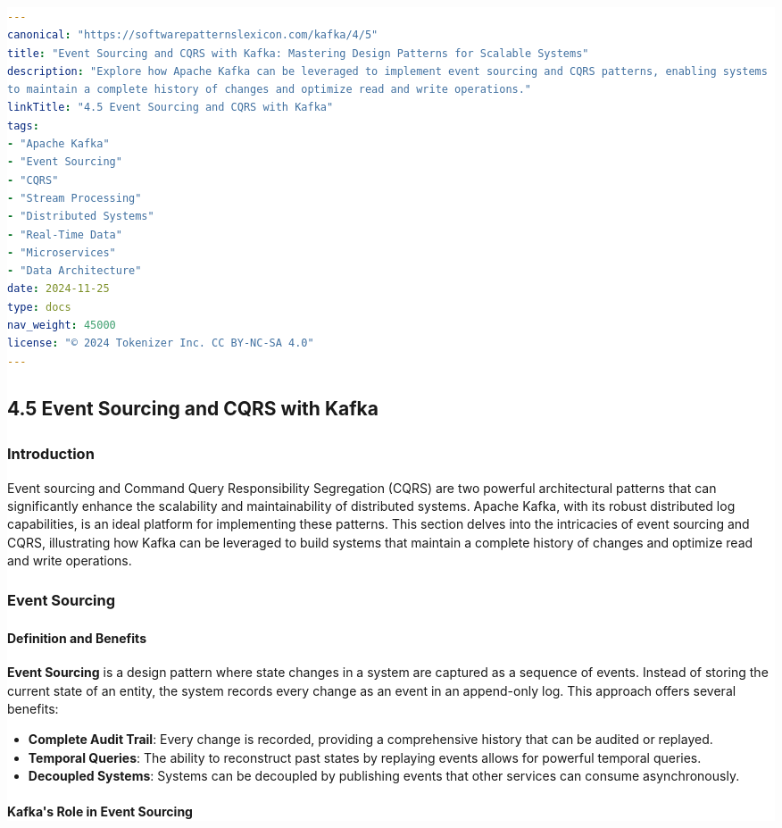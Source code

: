 ```yaml
---
canonical: "https://softwarepatternslexicon.com/kafka/4/5"
title: "Event Sourcing and CQRS with Kafka: Mastering Design Patterns for Scalable Systems"
description: "Explore how Apache Kafka can be leveraged to implement event sourcing and CQRS patterns, enabling systems to maintain a complete history of changes and optimize read and write operations."
linkTitle: "4.5 Event Sourcing and CQRS with Kafka"
tags:
- "Apache Kafka"
- "Event Sourcing"
- "CQRS"
- "Stream Processing"
- "Distributed Systems"
- "Real-Time Data"
- "Microservices"
- "Data Architecture"
date: 2024-11-25
type: docs
nav_weight: 45000
license: "© 2024 Tokenizer Inc. CC BY-NC-SA 4.0"
---
```


## 4.5 Event Sourcing and CQRS with Kafka

### Introduction

Event sourcing and Command Query Responsibility Segregation (CQRS) are two powerful architectural patterns that can significantly enhance the scalability and maintainability of distributed systems. Apache Kafka, with its robust distributed log capabilities, is an ideal platform for implementing these patterns. This section delves into the intricacies of event sourcing and CQRS, illustrating how Kafka can be leveraged to build systems that maintain a complete history of changes and optimize read and write operations.

### Event Sourcing

#### Definition and Benefits

**Event Sourcing** is a design pattern where state changes in a system are captured as a sequence of events. Instead of storing the current state of an entity, the system records every change as an event in an append-only log. This approach offers several benefits:

- **Complete Audit Trail**: Every change is recorded, providing a comprehensive history that can be audited or replayed.
- **Temporal Queries**: The ability to reconstruct past states by replaying events allows for powerful temporal queries.
- **Decoupled Systems**: Systems can be decoupled by publishing events that other services can consume asynchronously.

#### Kafka's Role in Event Sourcing
